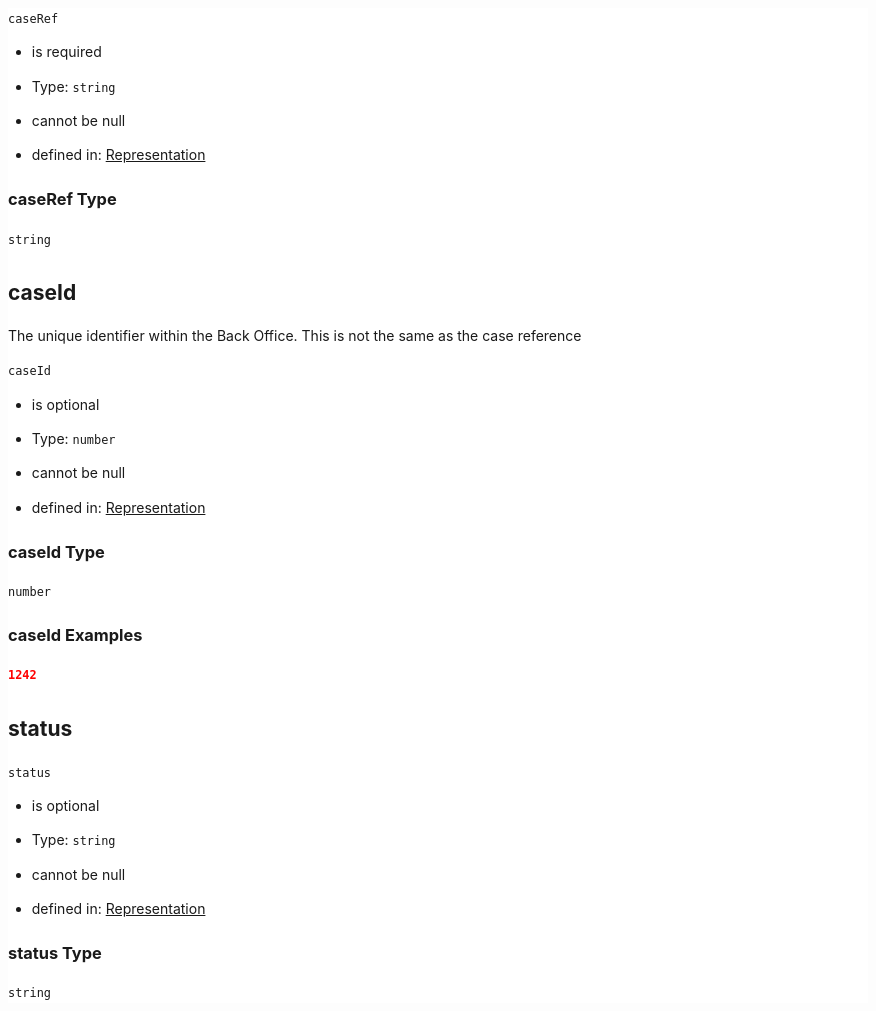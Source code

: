 `caseRef`

*   is required

*   Type: `string`

*   cannot be null

*   defined in: [Representation](nsip-representation-properties-caseref.md "nsip-representation.schema.json#/properties/caseRef")

### caseRef Type

`string`

## caseId

The unique identifier within the Back Office. This is not the same as the case reference

`caseId`

*   is optional

*   Type: `number`

*   cannot be null

*   defined in: [Representation](nsip-representation-properties-caseid.md "nsip-representation.schema.json#/properties/caseId")

### caseId Type

`number`

### caseId Examples

```json
1242
```

## status



`status`

*   is optional

*   Type: `string`

*   cannot be null

*   defined in: [Representation](nsip-representation-properties-status.md "nsip-representation.schema.json#/properties/status")

### status Type

`string`
